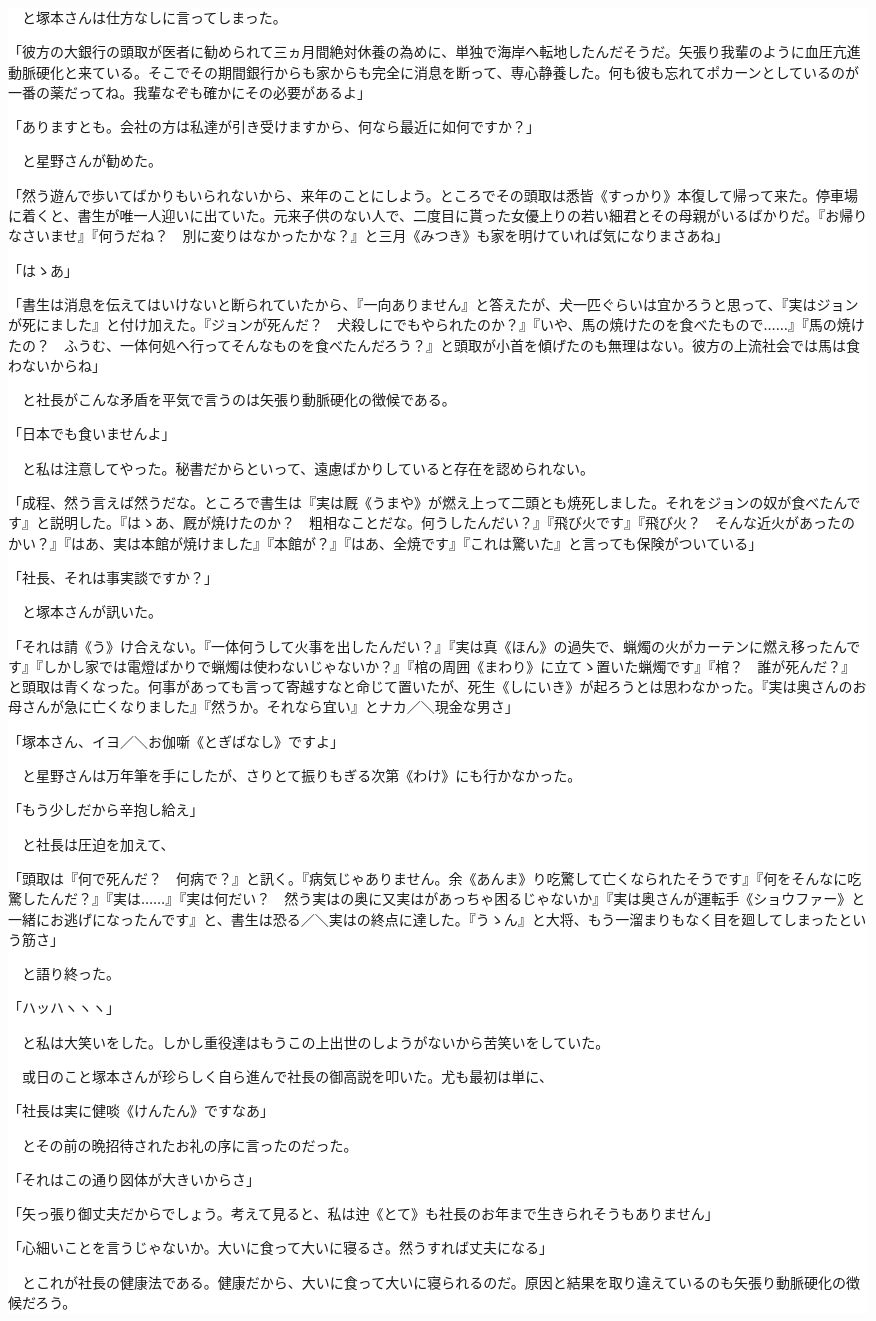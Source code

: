 　と塚本さんは仕方なしに言ってしまった。

「彼方の大銀行の頭取が医者に勧められて三ヵ月間絶対休養の為めに、単独で海岸へ転地したんだそうだ。矢張り我輩のように血圧亢進動脈硬化と来ている。そこでその期間銀行からも家からも完全に消息を断って、専心静養した。何も彼も忘れてポカーンとしているのが一番の薬だってね。我輩なぞも確かにその必要があるよ」

「ありますとも。会社の方は私達が引き受けますから、何なら最近に如何ですか？」

　と星野さんが勧めた。

「然う遊んで歩いてばかりもいられないから、来年のことにしよう。ところでその頭取は悉皆《すっかり》本復して帰って来た。停車場に着くと、書生が唯一人迎いに出ていた。元来子供のない人で、二度目に貰った女優上りの若い細君とその母親がいるばかりだ。『お帰りなさいませ』『何うだね？　別に変りはなかったかな？』と三月《みつき》も家を明けていれば気になりまさあね」

「はゝあ」

「書生は消息を伝えてはいけないと断られていたから、『一向ありません』と答えたが、犬一匹ぐらいは宜かろうと思って、『実はジョンが死にました』と付け加えた。『ジョンが死んだ？　犬殺しにでもやられたのか？』『いや、馬の焼けたのを食べたもので……』『馬の焼けたの？　ふうむ、一体何処へ行ってそんなものを食べたんだろう？』と頭取が小首を傾げたのも無理はない。彼方の上流社会では馬は食わないからね」

　と社長がこんな矛盾を平気で言うのは矢張り動脈硬化の徴候である。

「日本でも食いませんよ」

　と私は注意してやった。秘書だからといって、遠慮ばかりしていると存在を認められない。

「成程、然う言えば然うだな。ところで書生は『実は厩《うまや》が燃え上って二頭とも焼死しました。それをジョンの奴が食べたんです』と説明した。『はゝあ、厩が焼けたのか？　粗相なことだな。何うしたんだい？』『飛び火です』『飛び火？　そんな近火があったのかい？』『はあ、実は本館が焼けました』『本館が？』『はあ、全焼です』『これは驚いた』と言っても保険がついている」

「社長、それは事実談ですか？」

　と塚本さんが訊いた。

「それは請《う》け合えない。『一体何うして火事を出したんだい？』『実は真《ほん》の過失で、蝋燭の火がカーテンに燃え移ったんです』『しかし家では電燈ばかりで蝋燭は使わないじゃないか？』『棺の周囲《まわり》に立てゝ置いた蝋燭です』『棺？　誰が死んだ？』と頭取は青くなった。何事があっても言って寄越すなと命じて置いたが、死生《しにいき》が起ろうとは思わなかった。『実は奥さんのお母さんが急に亡くなりました』『然うか。それなら宜い』とナカ／＼現金な男さ」

「塚本さん、イヨ／＼お伽噺《とぎばなし》ですよ」

　と星野さんは万年筆を手にしたが、さりとて振りもぎる次第《わけ》にも行かなかった。

「もう少しだから辛抱し給え」

　と社長は圧迫を加えて、

「頭取は『何で死んだ？　何病で？』と訊く。『病気じゃありません。余《あんま》り吃驚して亡くなられたそうです』『何をそんなに吃驚したんだ？』『実は……』『実は何だい？　然う実はの奥に又実はがあっちゃ困るじゃないか』『実は奥さんが運転手《ショウファー》と一緒にお逃げになったんです』と、書生は恐る／＼実はの終点に達した。『うゝん』と大将、もう一溜まりもなく目を廻してしまったという筋さ」

　と語り終った。

「ハッハヽヽヽ」

　と私は大笑いをした。しかし重役達はもうこの上出世のしようがないから苦笑いをしていた。

　或日のこと塚本さんが珍らしく自ら進んで社長の御高説を叩いた。尤も最初は単に、

「社長は実に健啖《けんたん》ですなあ」

　とその前の晩招待されたお礼の序に言ったのだった。

「それはこの通り図体が大きいからさ」

「矢っ張り御丈夫だからでしょう。考えて見ると、私は迚《とて》も社長のお年まで生きられそうもありません」

「心細いことを言うじゃないか。大いに食って大いに寝るさ。然うすれば丈夫になる」

　とこれが社長の健康法である。健康だから、大いに食って大いに寝られるのだ。原因と結果を取り違えているのも矢張り動脈硬化の徴候だろう。
